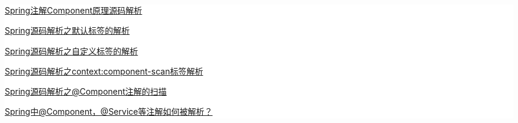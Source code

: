 [Spring注解Component原理源码解析](https://www.cnblogs.com/wolf-bin/p/11667208.html)

[Spring源码解析之默认标签的解析](https://blog.csdn.net/heroqiang/article/details/78599052)

[Spring源码解析之自定义标签的解析](https://blog.csdn.net/heroqiang/article/details/78611213)

[Spring源码解析之context:component-scan标签解析](https://blog.csdn.net/heroqiang/article/details/79019359)

[Spring源码解析之@Component注解的扫描](https://blog.csdn.net/heroqiang/article/details/79019415)

[Spring中@Component，@Service等注解如何被解析？](https://blog.csdn.net/weixin_38405253/article/details/107587683)